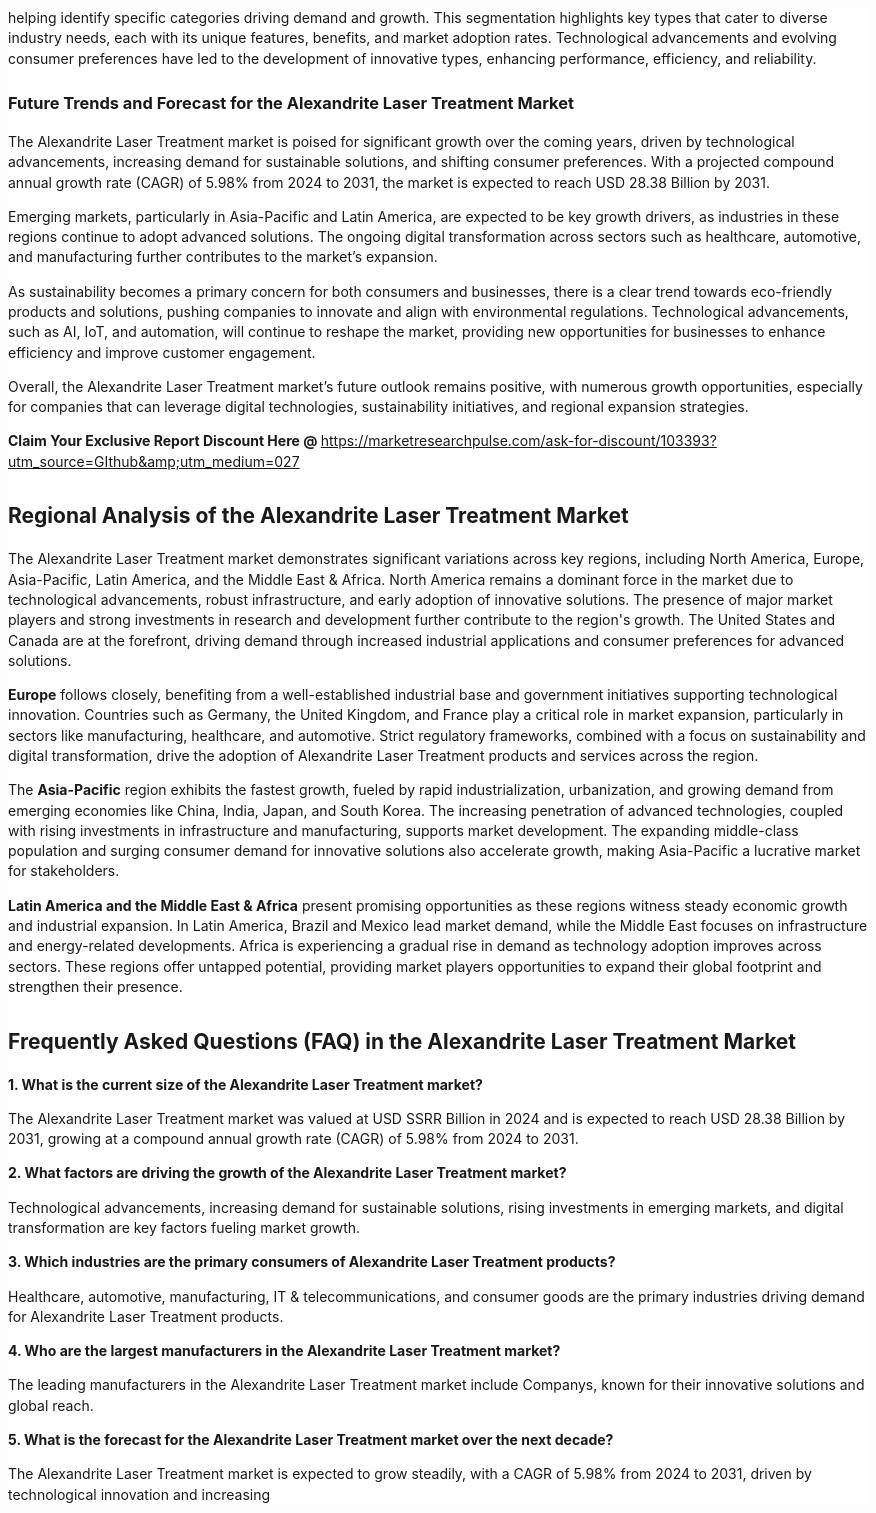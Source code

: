 helping identify specific categories driving demand and growth. This segmentation highlights key types that cater to diverse industry needs, each with its unique features, benefits, and market adoption rates. Technological advancements and evolving consumer preferences have led to the development of innovative types, enhancing performance, efficiency, and reliability.</p><h3>Future Trends and Forecast for the Alexandrite Laser Treatment Market</h3><p>The Alexandrite Laser Treatment market is poised for significant growth over the coming years, driven by technological advancements, increasing demand for sustainable solutions, and shifting consumer preferences. With a projected compound annual growth rate (CAGR) of 5.98% from 2024 to 2031, the market is expected to reach USD 28.38 Billion by 2031.</p><p>Emerging markets, particularly in Asia-Pacific and Latin America, are expected to be key growth drivers, as industries in these regions continue to adopt advanced solutions. The ongoing digital transformation across sectors such as healthcare, automotive, and manufacturing further contributes to the market&rsquo;s expansion.</p><p>As sustainability becomes a primary concern for both consumers and businesses, there is a clear trend towards eco-friendly products and solutions, pushing companies to innovate and align with environmental regulations. Technological advancements, such as AI, IoT, and automation, will continue to reshape the market, providing new opportunities for businesses to enhance efficiency and improve customer engagement.</p><p>Overall, the Alexandrite Laser Treatment market&rsquo;s future outlook remains positive, with numerous growth opportunities, especially for companies that can leverage digital technologies, sustainability initiatives, and regional expansion strategies.</p><p><strong>Claim Your Exclusive Report Discount Here @ </strong><a href="https://marketresearchpulse.com/ask-for-discount/103393?utm_source=GIthub&amp;utm_medium=027">https://marketresearchpulse.com/ask-for-discount/103393?utm_source=GIthub&amp;utm_medium=027</a></p><h2><strong>Regional Analysis of the Alexandrite Laser Treatment Market</strong></h2><p>The Alexandrite Laser Treatment market demonstrates significant variations across key regions, including North America, Europe, Asia-Pacific, Latin America, and the Middle East &amp; Africa. North America remains a dominant force in the market due to technological advancements, robust infrastructure, and early adoption of innovative solutions. The presence of major market players and strong investments in research and development further contribute to the region's growth. The United States and Canada are at the forefront, driving demand through increased industrial applications and consumer preferences for advanced solutions.</p><p><strong>Europe</strong> follows closely, benefiting from a well-established industrial base and government initiatives supporting technological innovation. Countries such as Germany, the United Kingdom, and France play a critical role in market expansion, particularly in sectors like manufacturing, healthcare, and automotive. Strict regulatory frameworks, combined with a focus on sustainability and digital transformation, drive the adoption of Alexandrite Laser Treatment products and services across the region.</p><p>The <strong>Asia-Pacific</strong> region exhibits the fastest growth, fueled by rapid industrialization, urbanization, and growing demand from emerging economies like China, India, Japan, and South Korea. The increasing penetration of advanced technologies, coupled with rising investments in infrastructure and manufacturing, supports market development. The expanding middle-class population and surging consumer demand for innovative solutions also accelerate growth, making Asia-Pacific a lucrative market for stakeholders.</p><p><strong>Latin America and the Middle East &amp; Africa</strong> present promising opportunities as these regions witness steady economic growth and industrial expansion. In Latin America, Brazil and Mexico lead market demand, while the Middle East focuses on infrastructure and energy-related developments. Africa is experiencing a gradual rise in demand as technology adoption improves across sectors. These regions offer untapped potential, providing market players opportunities to expand their global footprint and strengthen their presence.</p><h2><strong>Frequently Asked Questions (FAQ) in the Alexandrite Laser Treatment Market</strong></h2><p><strong>1. What is the current size of the Alexandrite Laser Treatment market?</strong></p><p>The Alexandrite Laser Treatment market was valued at USD SSRR Billion in 2024 and is expected to reach USD 28.38 Billion by 2031, growing at a compound annual growth rate (CAGR) of 5.98% from 2024 to 2031.</p><p><strong>2. What factors are driving the growth of the Alexandrite Laser Treatment market?</strong></p><p>Technological advancements, increasing demand for sustainable solutions, rising investments in emerging markets, and digital transformation are key factors fueling market growth.</p><p><strong>3. Which industries are the primary consumers of Alexandrite Laser Treatment products?</strong></p><p>Healthcare, automotive, manufacturing, IT &amp; telecommunications, and consumer goods are the primary industries driving demand for Alexandrite Laser Treatment products.</p><p><strong>4. Who are the largest manufacturers in the Alexandrite Laser Treatment market?</strong></p><p>The leading manufacturers in the Alexandrite Laser Treatment market include Companys, known for their innovative solutions and global reach.</p><p><strong>5. What is the forecast for the Alexandrite Laser Treatment market over the next decade?</strong></p><p>The Alexandrite Laser Treatment market is expected to grow steadily, with a CAGR of 5.98% from 2024 to 2031, driven by technological innovation and increasing